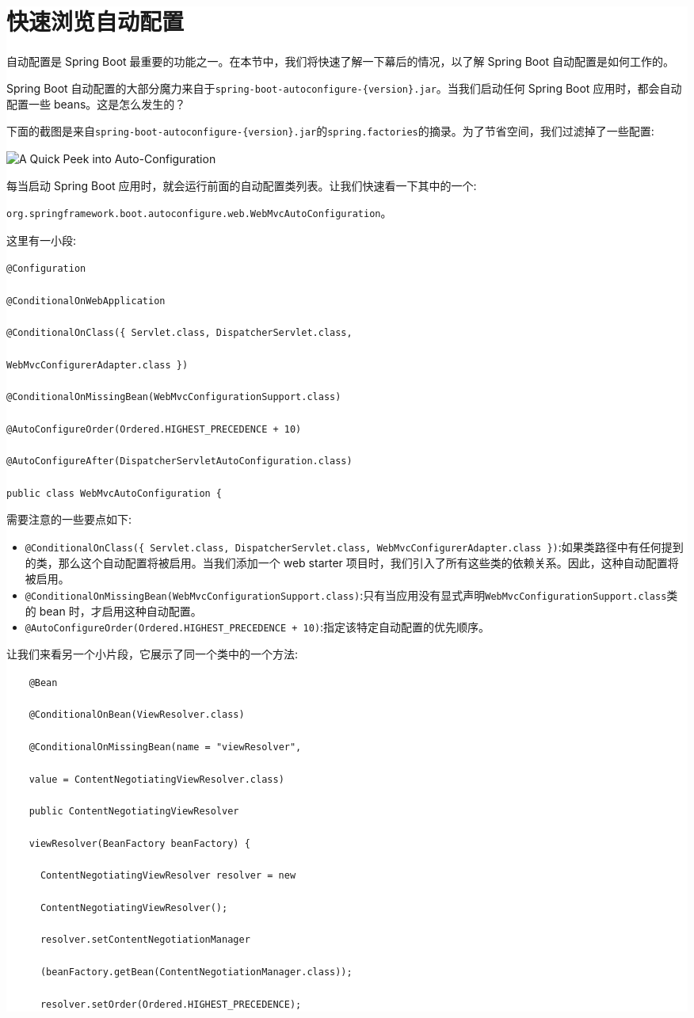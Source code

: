 # 快速浏览自动配置

自动配置是 Spring Boot 最重要的功能之一。在本节中，我们将快速了解一下幕后的情况，以了解 Spring Boot 自动配置是如何工作的。

Spring Boot 自动配置的大部分魔力来自于`spring-boot-autoconfigure-{version}.jar`。当我们启动任何 Spring Boot 应用时，都会自动配置一些 beans。这是怎么发生的？

下面的截图是来自`spring-boot-autoconfigure-{version}.jar`的`spring.factories`的摘录。为了节省空间，我们过滤掉了一些配置:

![A Quick Peek into Auto-Configuration](graphics/01_15.jpg)

每当启动 Spring Boot 应用时，就会运行前面的自动配置类列表。让我们快速看一下其中的一个:

`org.springframework.boot.autoconfigure.web.WebMvcAutoConfiguration`。

这里有一小段:

```
@Configuration

@ConditionalOnWebApplication

@ConditionalOnClass({ Servlet.class, DispatcherServlet.class,

WebMvcConfigurerAdapter.class })

@ConditionalOnMissingBean(WebMvcConfigurationSupport.class)

@AutoConfigureOrder(Ordered.HIGHEST_PRECEDENCE + 10)

@AutoConfigureAfter(DispatcherServletAutoConfiguration.class)

public class WebMvcAutoConfiguration {
```

需要注意的一些要点如下:

*   `@ConditionalOnClass({ Servlet.class, DispatcherServlet.class, WebMvcConfigurerAdapter.class })`:如果类路径中有任何提到的类，那么这个自动配置将被启用。当我们添加一个 web starter 项目时，我们引入了所有这些类的依赖关系。因此，这种自动配置将被启用。
*   `@ConditionalOnMissingBean(WebMvcConfigurationSupport.class)`:只有当应用没有显式声明`WebMvcConfigurationSupport.class`类的 bean 时，才启用这种自动配置。
*   `@AutoConfigureOrder(Ordered.HIGHEST_PRECEDENCE + 10)`:指定该特定自动配置的优先顺序。

让我们来看另一个小片段，它展示了同一个类中的一个方法:

```
    @Bean

    @ConditionalOnBean(ViewResolver.class)

    @ConditionalOnMissingBean(name = "viewResolver", 

    value = ContentNegotiatingViewResolver.class)

    public ContentNegotiatingViewResolver 

    viewResolver(BeanFactory beanFactory) {

      ContentNegotiatingViewResolver resolver = new 

      ContentNegotiatingViewResolver();

      resolver.setContentNegotiationManager

      (beanFactory.getBean(ContentNegotiationManager.class));

      resolver.setOrder(Ordered.HIGHEST_PRECEDENCE);
```